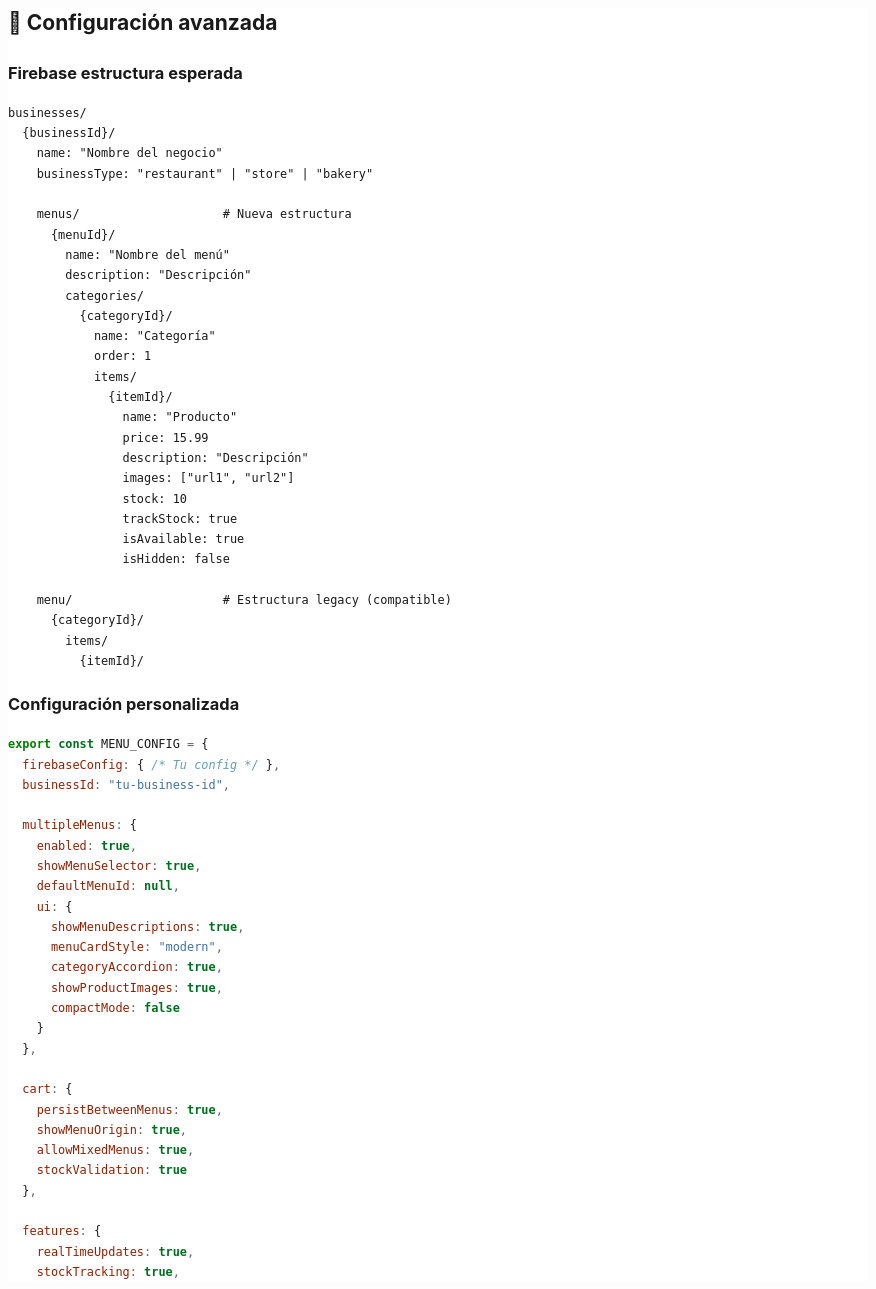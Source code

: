 ## 🔧 Configuración avanzada

### Firebase estructura esperada
```
businesses/
  {businessId}/
    name: "Nombre del negocio"
    businessType: "restaurant" | "store" | "bakery"
    
    menus/                    # Nueva estructura
      {menuId}/
        name: "Nombre del menú"
        description: "Descripción"
        categories/
          {categoryId}/
            name: "Categoría"
            order: 1
            items/
              {itemId}/
                name: "Producto"
                price: 15.99
                description: "Descripción"
                images: ["url1", "url2"]
                stock: 10
                trackStock: true
                isAvailable: true
                isHidden: false
    
    menu/                     # Estructura legacy (compatible)
      {categoryId}/
        items/
          {itemId}/
```

### Configuración personalizada
```javascript
export const MENU_CONFIG = {
  firebaseConfig: { /* Tu config */ },
  businessId: "tu-business-id",
  
  multipleMenus: {
    enabled: true,
    showMenuSelector: true,
    defaultMenuId: null,
    ui: {
      showMenuDescriptions: true,
      menuCardStyle: "modern",
      categoryAccordion: true,
      showProductImages: true,
      compactMode: false
    }
  },
  
  cart: {
    persistBetweenMenus: true,
    showMenuOrigin: true,
    allowMixedMenus: true,
    stockValidation: true
  },
  
  features: {
    realTimeUpdates: true,
    stockTracking: true,
```